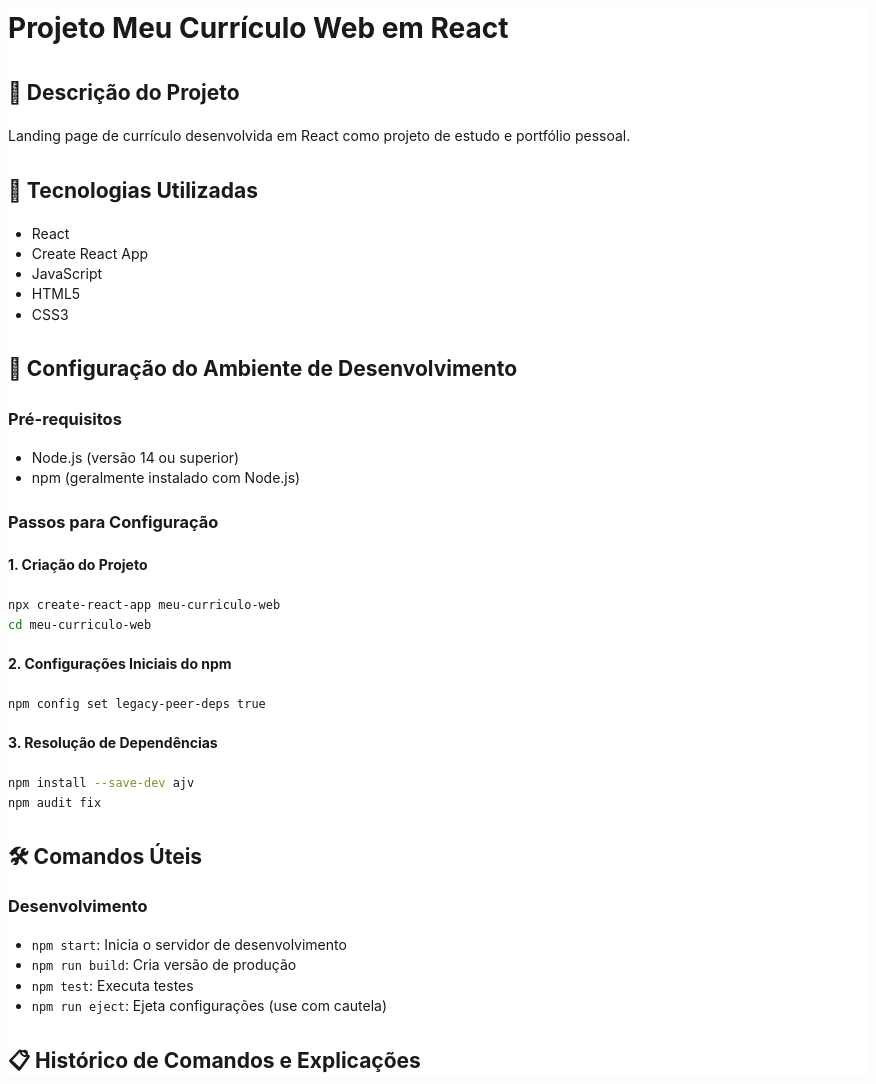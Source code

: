 # Projeto Meu Currículo Web em React

## 📌 Descrição do Projeto
Landing page de currículo desenvolvida em React como projeto de estudo e portfólio pessoal.

## 🚀 Tecnologias Utilizadas
- React
- Create React App
- JavaScript
- HTML5
- CSS3

## 🔧 Configuração do Ambiente de Desenvolvimento

### Pré-requisitos
- Node.js (versão 14 ou superior)
- npm (geralmente instalado com Node.js)

### Passos para Configuração

#### 1. Criação do Projeto
```bash
npx create-react-app meu-curriculo-web
cd meu-curriculo-web
```

#### 2. Configurações Iniciais do npm
```bash
npm config set legacy-peer-deps true
```

#### 3. Resolução de Dependências
```bash
npm install --save-dev ajv
npm audit fix
```

## 🛠️ Comandos Úteis

### Desenvolvimento
- `npm start`: Inicia o servidor de desenvolvimento
- `npm run build`: Cria versão de produção
- `npm test`: Executa testes
- `npm run eject`: Ejeta configurações (use com cautela)

## 📋 Histórico de Comandos e Explicações
